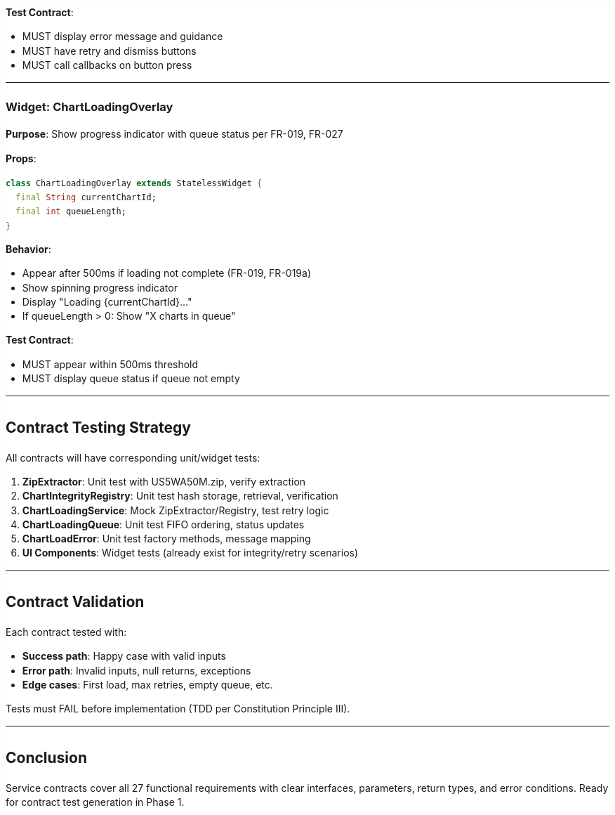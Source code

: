 **Test Contract**:
- MUST display error message and guidance
- MUST have retry and dismiss buttons
- MUST call callbacks on button press

---

### Widget: ChartLoadingOverlay

**Purpose**: Show progress indicator with queue status per FR-019, FR-027

**Props**:
```dart
class ChartLoadingOverlay extends StatelessWidget {
  final String currentChartId;
  final int queueLength;
}
```

**Behavior**:
- Appear after 500ms if loading not complete (FR-019, FR-019a)
- Show spinning progress indicator
- Display "Loading {currentChartId}..."
- If queueLength > 0: Show "X charts in queue"

**Test Contract**:
- MUST appear within 500ms threshold
- MUST display queue status if queue not empty

---

## Contract Testing Strategy

All contracts will have corresponding unit/widget tests:

1. **ZipExtractor**: Unit test with US5WA50M.zip, verify extraction
2. **ChartIntegrityRegistry**: Unit test hash storage, retrieval, verification
3. **ChartLoadingService**: Mock ZipExtractor/Registry, test retry logic
4. **ChartLoadingQueue**: Unit test FIFO ordering, status updates
5. **ChartLoadError**: Unit test factory methods, message mapping
6. **UI Components**: Widget tests (already exist for integrity/retry scenarios)

---

## Contract Validation

Each contract tested with:
- **Success path**: Happy case with valid inputs
- **Error path**: Invalid inputs, null returns, exceptions
- **Edge cases**: First load, max retries, empty queue, etc.

Tests must FAIL before implementation (TDD per Constitution Principle III).

---

## Conclusion

Service contracts cover all 27 functional requirements with clear interfaces, parameters, return types, and error conditions. Ready for contract test generation in Phase 1.

